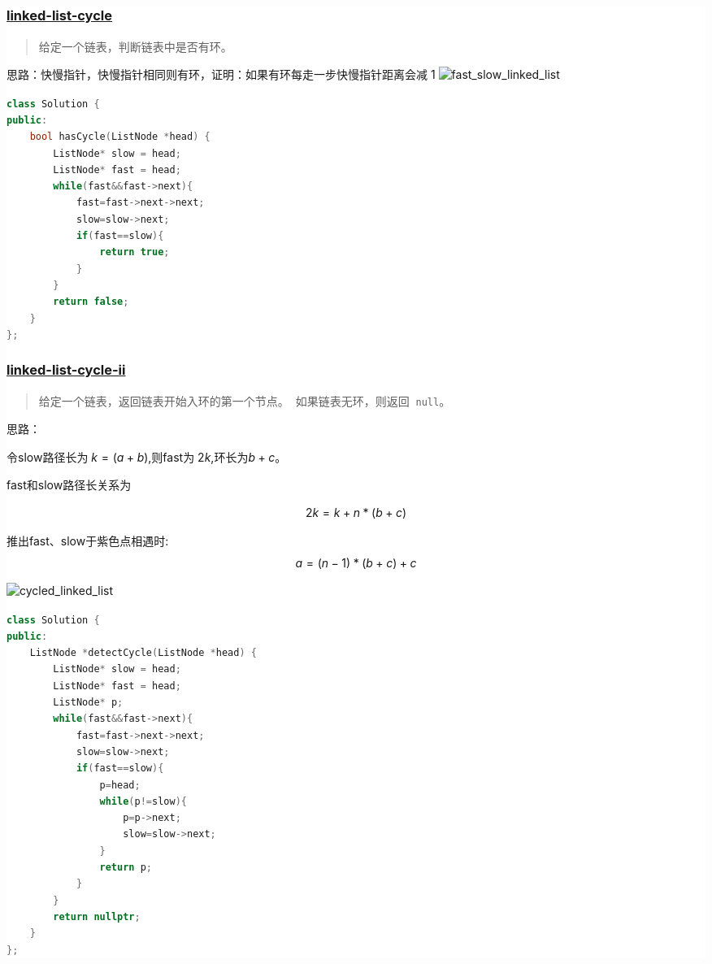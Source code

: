 ### [linked-list-cycle](https://leetcode-cn.com/problems/linked-list-cycle/)

> 给定一个链表，判断链表中是否有环。

思路：快慢指针，快慢指针相同则有环，证明：如果有环每走一步快慢指针距离会减 1
![fast_slow_linked_list](https://img.fuiboom.com/img/fast_slow_linked_list.png)

```cpp
class Solution {
public:
    bool hasCycle(ListNode *head) {
        ListNode* slow = head;
        ListNode* fast = head;
        while(fast&&fast->next){
            fast=fast->next->next;
            slow=slow->next;
            if(fast==slow){
                return true;
            }
        }
        return false;
    }
};
```

### [linked-list-cycle-ii](https://leetcode-cn.com/problems/linked-list-cycle-ii/)

> 给定一个链表，返回链表开始入环的第一个节点。  如果链表无环，则返回  `null`。

思路：

令slow路径长为 $k=(a+b)$,则fast为 $2k$,环长为$b+c$。

fast和slow路径长关系为 

$$2k=k+n*(b+c)$$

推出fast、slow于紫色点相遇时: 
$$a=(n-1)*(b+c)+c$$


![cycled_linked_list](https://assets.leetcode-cn.com/solution-static/142/142_fig1.png)

```cpp
class Solution {
public:
    ListNode *detectCycle(ListNode *head) {
        ListNode* slow = head;
        ListNode* fast = head;
        ListNode* p;
        while(fast&&fast->next){
            fast=fast->next->next;
            slow=slow->next;
            if(fast==slow){
                p=head;
                while(p!=slow){
                    p=p->next;
                    slow=slow->next;
                }
                return p;
            }
        }
        return nullptr;
    }
};
```